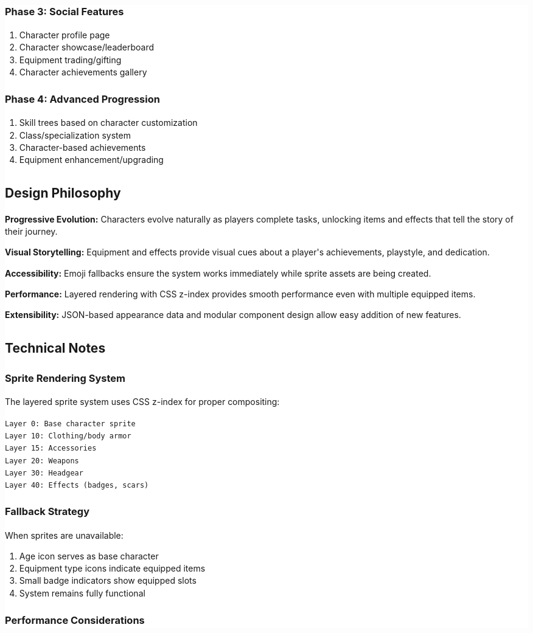 ### Phase 3: Social Features
1. Character profile page
2. Character showcase/leaderboard
3. Equipment trading/gifting
4. Character achievements gallery

### Phase 4: Advanced Progression
1. Skill trees based on character customization
2. Class/specialization system
3. Character-based achievements
4. Equipment enhancement/upgrading

## Design Philosophy

**Progressive Evolution:** Characters evolve naturally as players complete tasks, unlocking items and effects that tell the story of their journey.

**Visual Storytelling:** Equipment and effects provide visual cues about a player's achievements, playstyle, and dedication.

**Accessibility:** Emoji fallbacks ensure the system works immediately while sprite assets are being created.

**Performance:** Layered rendering with CSS z-index provides smooth performance even with multiple equipped items.

**Extensibility:** JSON-based appearance data and modular component design allow easy addition of new features.

## Technical Notes

### Sprite Rendering System

The layered sprite system uses CSS z-index for proper compositing:
```
Layer 0: Base character sprite
Layer 10: Clothing/body armor
Layer 15: Accessories
Layer 20: Weapons
Layer 30: Headgear
Layer 40: Effects (badges, scars)
```

### Fallback Strategy

When sprites are unavailable:
1. Age icon serves as base character
2. Equipment type icons indicate equipped items
3. Small badge indicators show equipped slots
4. System remains fully functional

### Performance Considerations
